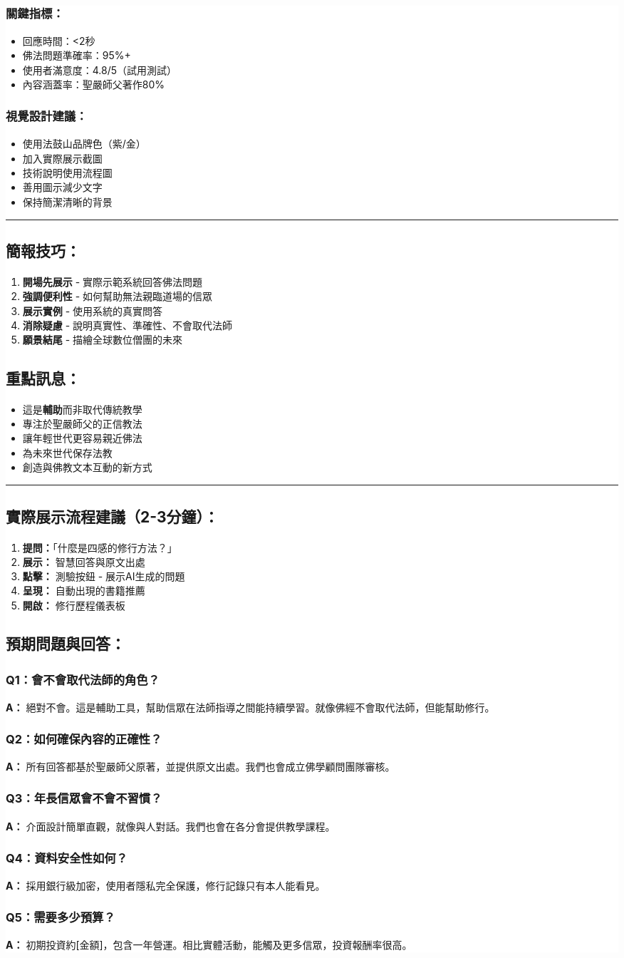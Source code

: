 ### 關鍵指標：
- 回應時間：<2秒
- 佛法問題準確率：95%+
- 使用者滿意度：4.8/5（試用測試）
- 內容涵蓋率：聖嚴師父著作80%

### 視覺設計建議：
- 使用法鼓山品牌色（紫/金）
- 加入實際展示截圖
- 技術說明使用流程圖
- 善用圖示減少文字
- 保持簡潔清晰的背景

---

## 簡報技巧：

1. **開場先展示** - 實際示範系統回答佛法問題
2. **強調便利性** - 如何幫助無法親臨道場的信眾
3. **展示實例** - 使用系統的真實問答
4. **消除疑慮** - 說明真實性、準確性、不會取代法師
5. **願景結尾** - 描繪全球數位僧團的未來

## 重點訊息：
- 這是**輔助**而非取代傳統教學
- 專注於聖嚴師父的正信教法
- 讓年輕世代更容易親近佛法
- 為未來世代保存法教
- 創造與佛教文本互動的新方式

---

## 實際展示流程建議（2-3分鐘）：

1. **提問：**「什麼是四感的修行方法？」
2. **展示：** 智慧回答與原文出處
3. **點擊：** 測驗按鈕 - 展示AI生成的問題
4. **呈現：** 自動出現的書籍推薦
5. **開啟：** 修行歷程儀表板

## 預期問題與回答：

### Q1：會不會取代法師的角色？
**A：** 絕對不會。這是輔助工具，幫助信眾在法師指導之間能持續學習。就像佛經不會取代法師，但能幫助修行。

### Q2：如何確保內容的正確性？
**A：** 所有回答都基於聖嚴師父原著，並提供原文出處。我們也會成立佛學顧問團隊審核。

### Q3：年長信眾會不會不習慣？
**A：** 介面設計簡單直觀，就像與人對話。我們也會在各分會提供教學課程。

### Q4：資料安全性如何？
**A：** 採用銀行級加密，使用者隱私完全保護，修行記錄只有本人能看見。

### Q5：需要多少預算？
**A：** 初期投資約[金額]，包含一年營運。相比實體活動，能觸及更多信眾，投資報酬率很高。
